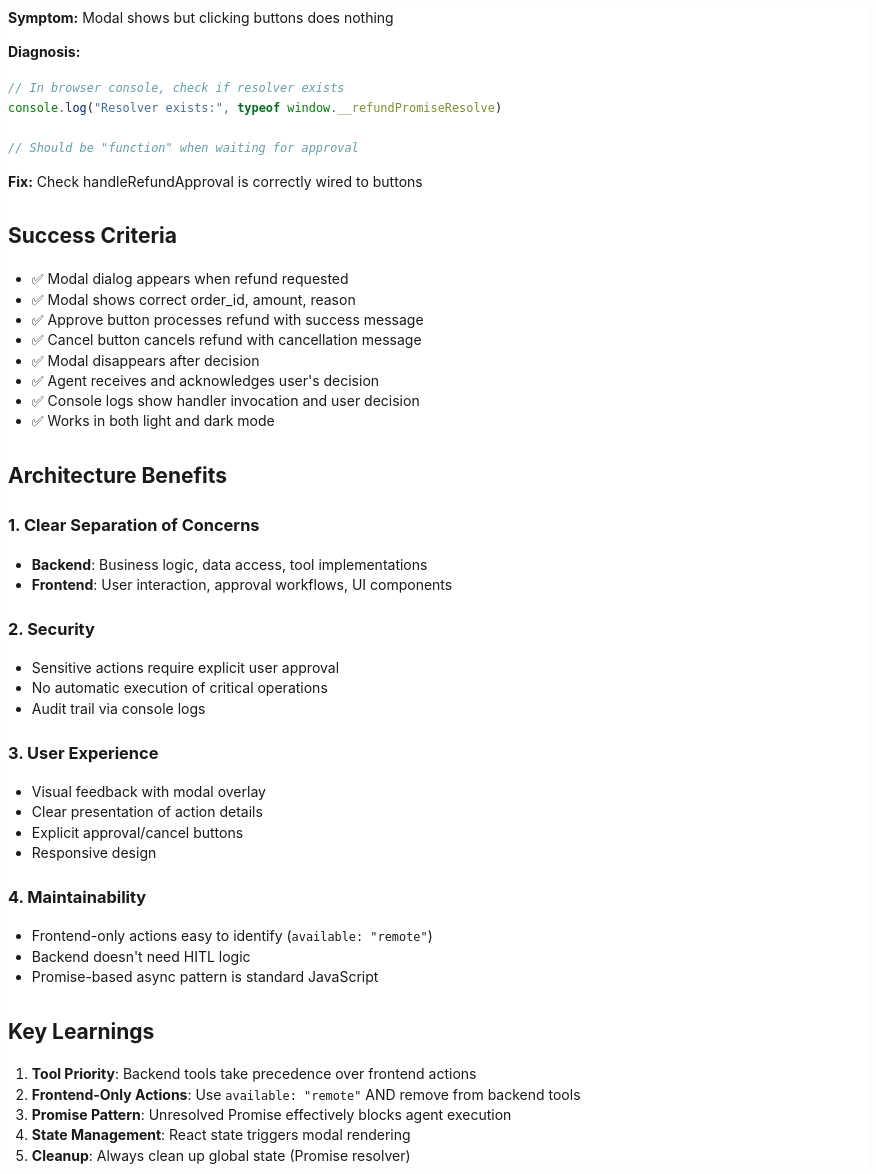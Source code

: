 **Symptom:** Modal shows but clicking buttons does nothing

**Diagnosis:**
```javascript
// In browser console, check if resolver exists
console.log("Resolver exists:", typeof window.__refundPromiseResolve)

// Should be "function" when waiting for approval
```

**Fix:** Check handleRefundApproval is correctly wired to buttons

## Success Criteria

- ✅ Modal dialog appears when refund requested
- ✅ Modal shows correct order_id, amount, reason
- ✅ Approve button processes refund with success message
- ✅ Cancel button cancels refund with cancellation message
- ✅ Modal disappears after decision
- ✅ Agent receives and acknowledges user's decision
- ✅ Console logs show handler invocation and user decision
- ✅ Works in both light and dark mode

## Architecture Benefits

### 1. Clear Separation of Concerns
- **Backend**: Business logic, data access, tool implementations
- **Frontend**: User interaction, approval workflows, UI components

### 2. Security
- Sensitive actions require explicit user approval
- No automatic execution of critical operations
- Audit trail via console logs

### 3. User Experience
- Visual feedback with modal overlay
- Clear presentation of action details
- Explicit approval/cancel buttons
- Responsive design

### 4. Maintainability
- Frontend-only actions easy to identify (`available: "remote"`)
- Backend doesn't need HITL logic
- Promise-based async pattern is standard JavaScript

## Key Learnings

1. **Tool Priority**: Backend tools take precedence over frontend actions
2. **Frontend-Only Actions**: Use `available: "remote"` AND remove from backend tools
3. **Promise Pattern**: Unresolved Promise effectively blocks agent execution
4. **State Management**: React state triggers modal rendering
5. **Cleanup**: Always clean up global state (Promise resolver)
